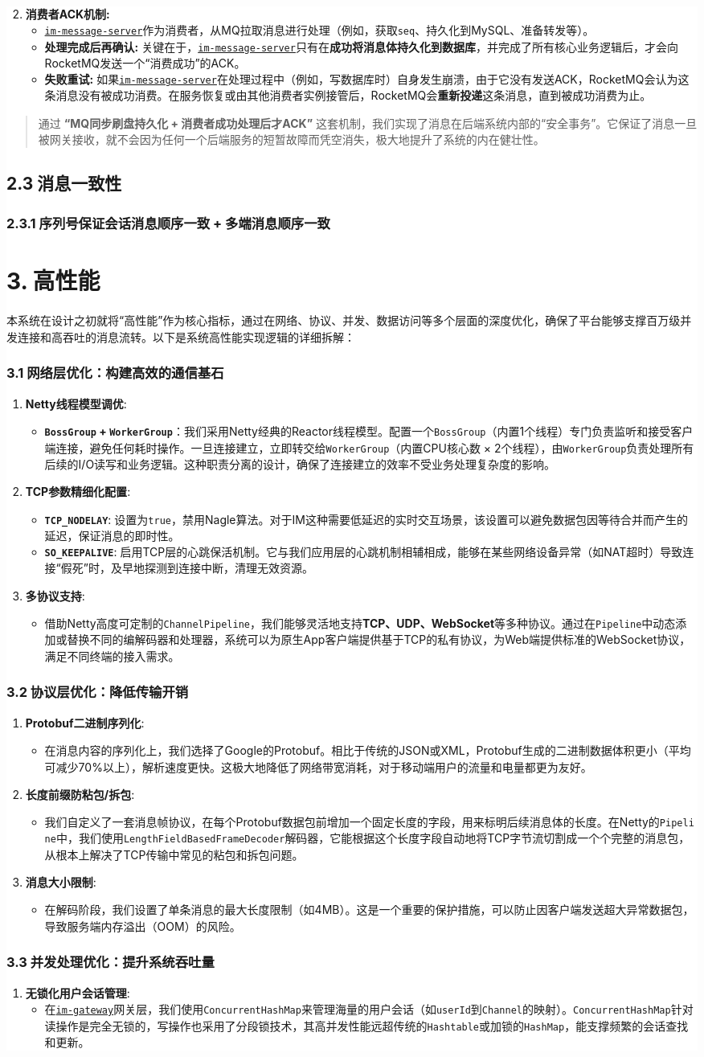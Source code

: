 2.  **消费者ACK机制:**
    *   [`im-message-server`](im-message-server/)作为消费者，从MQ拉取消息进行处理（例如，获取`seq`、持久化到MySQL、准备转发等）。
    *   **处理完成后再确认:** 关键在于，[`im-message-server`](im-message-server/)只有在**成功将消息体持久化到数据库**，并完成了所有核心业务逻辑后，才会向RocketMQ发送一个“消费成功”的ACK。
    *   **失败重试:** 如果[`im-message-server`](im-message-server/)在处理过程中（例如，写数据库时）自身发生崩溃，由于它没有发送ACK，RocketMQ会认为这条消息没有被成功消费。在服务恢复或由其他消费者实例接管后，RocketMQ会**重新投递**这条消息，直到被成功消费为止。

> 通过 **“MQ同步刷盘持久化 + 消费者成功处理后才ACK”** 这套机制，我们实现了消息在后端系统内部的“安全事务”。它保证了消息一旦被网关接收，就不会因为任何一个后端服务的短暂故障而凭空消失，极大地提升了系统的内在健壮性。

## 2.3 消息一致性
### 2.3.1 序列号保证会话消息顺序一致 + 多端消息顺序一致


# 3. 高性能
本系统在设计之初就将“高性能”作为核心指标，通过在网络、协议、并发、数据访问等多个层面的深度优化，确保了平台能够支撑百万级并发连接和高吞吐的消息流转。以下是系统高性能实现逻辑的详细拆解：

### 3.1 网络层优化：构建高效的通信基石

1.  **Netty线程模型调优**:
    *   **`BossGroup` + `WorkerGroup`**：我们采用Netty经典的Reactor线程模型。配置一个`BossGroup`（内置1个线程）专门负责监听和接受客户端连接，避免任何耗时操作。一旦连接建立，立即转交给`WorkerGroup`（内置CPU核心数 × 2个线程），由`WorkerGroup`负责处理所有后续的I/O读写和业务逻辑。这种职责分离的设计，确保了连接建立的效率不受业务处理复杂度的影响。

2.  **TCP参数精细化配置**:
    *   **`TCP_NODELAY`**: 设置为`true`，禁用Nagle算法。对于IM这种需要低延迟的实时交互场景，该设置可以避免数据包因等待合并而产生的延迟，保证消息的即时性。
    *   **`SO_KEEPALIVE`**: 启用TCP层的心跳保活机制。它与我们应用层的心跳机制相辅相成，能够在某些网络设备异常（如NAT超时）导致连接“假死”时，及早地探测到连接中断，清理无效资源。

3.  **多协议支持**:
    *   借助Netty高度可定制的`ChannelPipeline`，我们能够灵活地支持**TCP、UDP、WebSocket**等多种协议。通过在`Pipeline`中动态添加或替换不同的编解码器和处理器，系统可以为原生App客户端提供基于TCP的私有协议，为Web端提供标准的WebSocket协议，满足不同终端的接入需求。

### 3.2 协议层优化：降低传输开销

1.  **Protobuf二进制序列化**:
    *   在消息内容的序列化上，我们选择了Google的Protobuf。相比于传统的JSON或XML，Protobuf生成的二进制数据体积更小（平均可减少70%以上），解析速度更快。这极大地降低了网络带宽消耗，对于移动端用户的流量和电量都更为友好。

2.  **长度前缀防粘包/拆包**:
    *   我们自定义了一套消息帧协议，在每个Protobuf数据包前增加一个固定长度的字段，用来标明后续消息体的长度。在Netty的`Pipeline`中，我们使用`LengthFieldBasedFrameDecoder`解码器，它能根据这个长度字段自动地将TCP字节流切割成一个个完整的消息包，从根本上解决了TCP传输中常见的粘包和拆包问题。

3.  **消息大小限制**:
    *   在解码阶段，我们设置了单条消息的最大长度限制（如4MB）。这是一个重要的保护措施，可以防止因客户端发送超大异常数据包，导致服务端内存溢出（OOM）的风险。

### 3.3 并发处理优化：提升系统吞吐量

1.  **无锁化用户会话管理**:
    *   在[`im-gateway`](im-gateway/)网关层，我们使用`ConcurrentHashMap`来管理海量的用户会话（如`userId`到`Channel`的映射）。`ConcurrentHashMap`针对读操作是完全无锁的，写操作也采用了分段锁技术，其高并发性能远超传统的`Hashtable`或加锁的`HashMap`，能支撑频繁的会话查找和更新。
